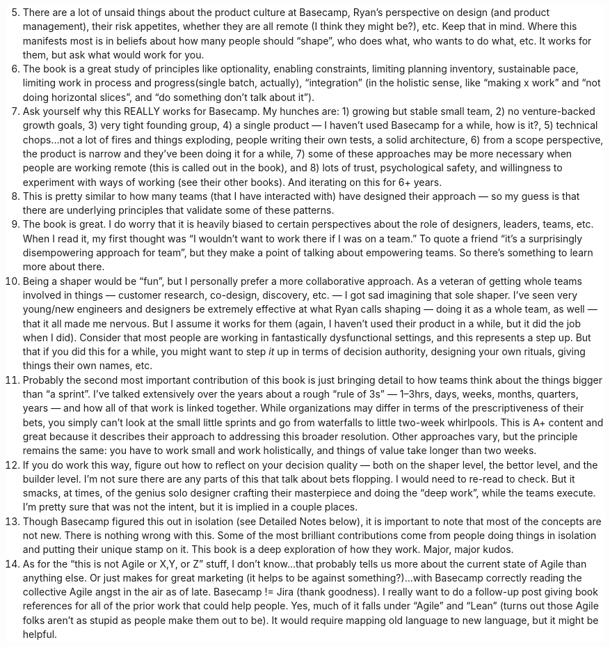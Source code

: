 5. There are a lot of unsaid things about the product culture at Basecamp, Ryan’s perspective on design (and product management), their risk appetites, whether they are all remote (I think they might be?), etc. Keep that in mind. Where this manifests most is in beliefs about how many people should “shape”, who does what, who wants to do what, etc. It works for them, but ask what would work for you.
6. The book is a great study of principles like optionality, enabling constraints, limiting planning inventory, sustainable pace, limiting work in process and progress(single batch, actually), “integration” (in the holistic sense, like “making x work” and “not doing horizontal slices”, and “do something don’t talk about it”).
7. Ask yourself why this REALLY works for Basecamp. My hunches are: 1) growing but stable small team, 2) no venture-backed growth goals, 3) very tight founding group, 4) a single product — I haven’t used Basecamp for a while, how is it?, 5) technical chops…not a lot of fires and things exploding, people writing their own tests, a solid architecture, 6) from a scope perspective, the product is narrow and they’ve been doing it for a while, 7) some of these approaches may be more necessary when people are working remote (this is called out in the book), and 8) lots of trust, psychological safety, and willingness to experiment with ways of working (see their other books). And iterating on this for 6+ years.
8. This is pretty similar to how many teams (that I have interacted with) have designed their approach — so my guess is that there are underlying principles that validate some of these patterns.
9. The book is great. I do worry that it is heavily biased to certain perspectives about the role of designers, leaders, teams, etc. When I read it, my first thought was “I wouldn’t want to work there if I was on a team.” To quote a friend “it’s a surprisingly disempowering approach for team”, but they make a point of talking about empowering teams. So there’s something to learn more about there.
10. Being a shaper would be “fun”, but I personally prefer a more collaborative approach. As a veteran of getting whole teams involved in things — customer research, co-design, discovery, etc. — I got sad imagining that sole shaper. I’ve seen very young/new engineers and designers be extremely effective at what Ryan calls shaping — doing it as a whole team, as well — that it all made me nervous. But I assume it works for them (again, I haven’t used their product in a while, but it did the job when I did). Consider that most people are working in fantastically dysfunctional settings, and this represents a step up. But that if you did this for a while, you might want to step *it* up in terms of decision authority, designing your own rituals, giving things their own names, etc.
11. Probably the second most important contribution of this book is just bringing detail to how teams think about the things bigger than “a sprint”. I’ve talked extensively over the years about a rough “rule of 3s” — 1–3hrs, days, weeks, months, quarters, years — and how all of that work is linked together. While organizations may differ in terms of the prescriptiveness of their bets, you simply can’t look at the small little sprints and go from waterfalls to little two-week whirlpools. This is A+ content and great because it describes their approach to addressing this broader resolution. Other approaches vary, but the principle remains the same: you have to work small and work holistically, and things of value take longer than two weeks.
12. If you do work this way, figure out how to reflect on your decision quality — both on the shaper level, the bettor level, and the builder level. I’m not sure there are any parts of this that talk about bets flopping. I would need to re-read to check. But it smacks, at times, of the genius solo designer crafting their masterpiece and doing the “deep work”, while the teams execute. I’m pretty sure that was not the intent, but it is implied in a couple places.
13. Though Basecamp figured this out in isolation (see Detailed Notes below), it is important to note that most of the concepts are not new. There is nothing wrong with this. Some of the most brilliant contributions come from people doing things in isolation and putting their unique stamp on it. This book is a deep exploration of how they work. Major, major kudos.
14. As for the “this is not Agile or X,Y, or Z” stuff, I don’t know…that probably tells us more about the current state of Agile than anything else. Or just makes for great marketing (it helps to be against something?)…with Basecamp correctly reading the collective Agile angst in the air as of late. Basecamp != Jira (thank goodness). I really want to do a follow-up post giving book references for all of the prior work that could help people. Yes, much of it falls under “Agile” and “Lean” (turns out those Agile folks aren’t as stupid as people make them out to be). It would require mapping old language to new language, but it might be helpful.
